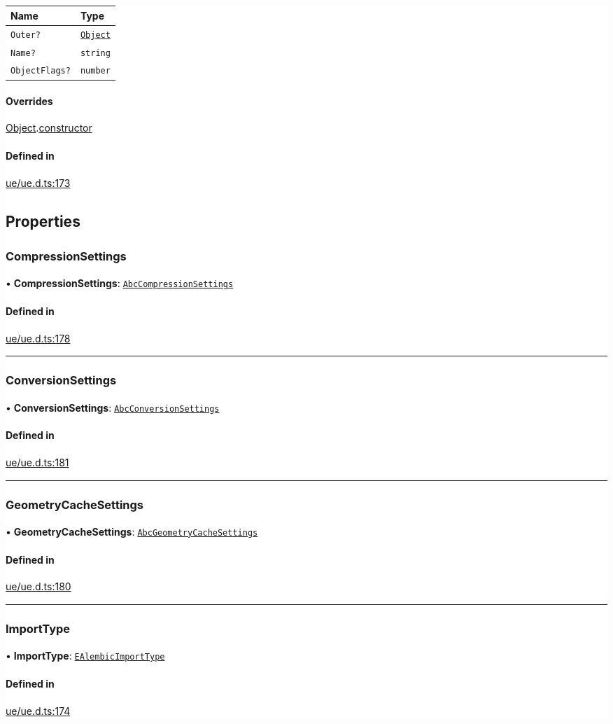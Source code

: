 | Name | Type |
| :------ | :------ |
| `Outer?` | [`Object`](ue_ue.Object.md) |
| `Name?` | `string` |
| `ObjectFlags?` | `number` |

#### Overrides

[Object](ue_ue.Object.md).[constructor](ue_ue.Object.md#constructor)

#### Defined in

[ue/ue.d.ts:173](https://github.com/YugMetaverse/yug_typings/blob/b7d9b19/ue/ue.d.ts#L173)

## Properties

### CompressionSettings

• **CompressionSettings**: [`AbcCompressionSettings`](ue_ue.AbcCompressionSettings.md)

#### Defined in

[ue/ue.d.ts:178](https://github.com/YugMetaverse/yug_typings/blob/b7d9b19/ue/ue.d.ts#L178)

___

### ConversionSettings

• **ConversionSettings**: [`AbcConversionSettings`](ue_ue.AbcConversionSettings.md)

#### Defined in

[ue/ue.d.ts:181](https://github.com/YugMetaverse/yug_typings/blob/b7d9b19/ue/ue.d.ts#L181)

___

### GeometryCacheSettings

• **GeometryCacheSettings**: [`AbcGeometryCacheSettings`](ue_ue.AbcGeometryCacheSettings.md)

#### Defined in

[ue/ue.d.ts:180](https://github.com/YugMetaverse/yug_typings/blob/b7d9b19/ue/ue.d.ts#L180)

___

### ImportType

• **ImportType**: [`EAlembicImportType`](../enums/ue_ue.EAlembicImportType.md)

#### Defined in

[ue/ue.d.ts:174](https://github.com/YugMetaverse/yug_typings/blob/b7d9b19/ue/ue.d.ts#L174)
